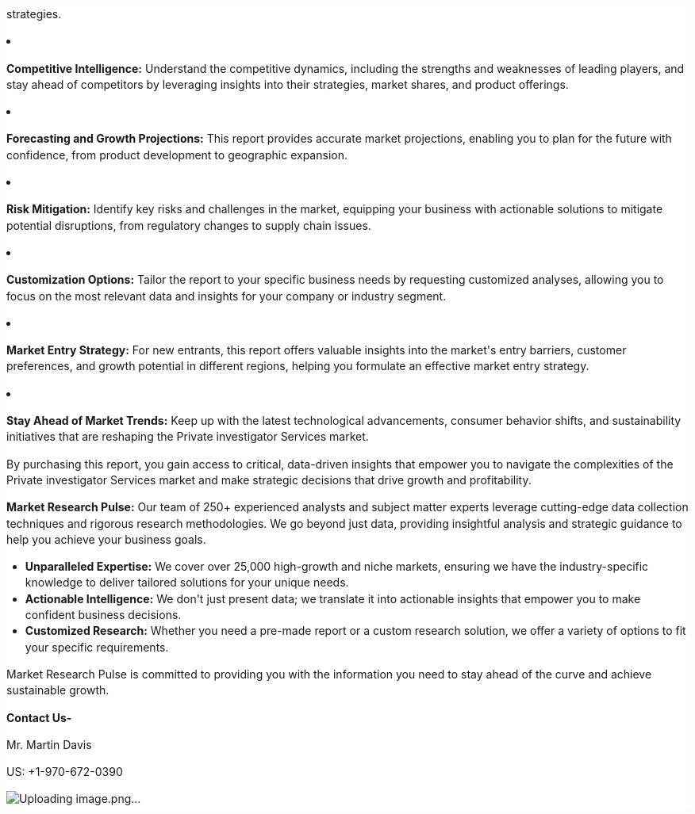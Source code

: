 strategies.</p></li><li><p><strong>Competitive Intelligence:</strong> Understand the competitive dynamics, including the strengths and weaknesses of leading players, and stay ahead of competitors by leveraging insights into their strategies, market shares, and product offerings.</p></li><li><p><strong>Forecasting and Growth Projections:</strong> This report provides accurate market projections, enabling you to plan for the future with confidence, from product development to geographic expansion.</p></li><li><p><strong>Risk Mitigation:</strong> Identify key risks and challenges in the market, equipping your business with actionable solutions to mitigate potential disruptions, from regulatory changes to supply chain issues.</p></li><li><p><strong>Customization Options:</strong> Tailor the report to your specific business needs by requesting customized analyses, allowing you to focus on the most relevant data and insights for your company or industry segment.</p></li><li><p><strong>Market Entry Strategy:</strong> For new entrants, this report offers valuable insights into the market's entry barriers, customer preferences, and growth potential in different regions, helping you formulate an effective market entry strategy.</p></li><li><p><strong>Stay Ahead of Market Trends:</strong> Keep up with the latest technological advancements, consumer behavior shifts, and sustainability initiatives that are reshaping the Private investigator Services market.</p></li></ol><p>By purchasing this report, you gain access to critical, data-driven insights that empower you to navigate the complexities of the Private investigator Services market and make strategic decisions that drive growth and profitability.</p><p><strong>Market Research Pulse:</strong>&nbsp;Our team of 250+ experienced analysts and subject matter experts leverage cutting-edge data collection techniques and rigorous research methodologies. We go beyond just data, providing insightful analysis and strategic guidance to help you achieve your business goals.</p><ul><li><strong>Unparalleled Expertise:</strong>&nbsp;We cover over 25,000 high-growth and niche markets, ensuring we have the industry-specific knowledge to deliver tailored solutions for your unique needs.</li><li><strong>Actionable Intelligence:</strong>&nbsp;We don't just present data; we translate it into actionable insights that empower you to make confident business decisions.</li><li><strong>Customized Research:</strong>&nbsp;Whether you need a pre-made report or a custom research solution, we offer a variety of options to fit your specific requirements.</li></ul><p>Market Research Pulse is committed to providing you with the information you need to stay ahead of the curve and achieve sustainable growth.</p><p><strong>Contact Us-</strong></p><p>Mr. Martin Davis</p><p>US: +1-970-672-0390</p>
![Uploading image.png…]()
